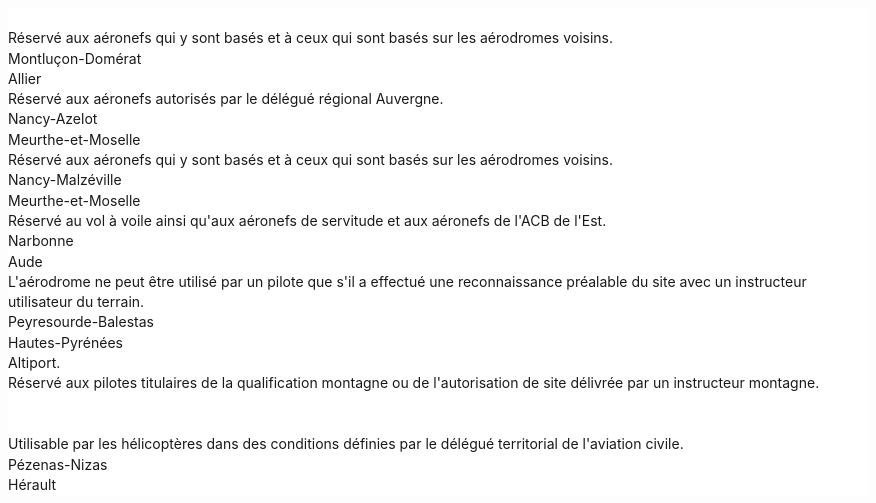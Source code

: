 <td align="center">
<br/>Réservé aux aéronefs qui y sont basés et à ceux qui sont basés sur les aérodromes voisins.</td>
</tr>
<tr>
<td align="center">
<br/>Montluçon-Domérat</td>
<td align="center">
<br/>Allier</td>
<td align="center">
<br/>Réservé aux aéronefs autorisés par le délégué régional Auvergne.</td>
</tr>
<tr>
<td align="center">
<br/>Nancy-Azelot</td>
<td align="center">
<br/>Meurthe-et-Moselle</td>
<td align="center">
<br/>Réservé aux aéronefs qui y sont basés et à ceux qui sont basés sur les aérodromes voisins.</td>
</tr>
<tr>
<td align="center">
<br/>Nancy-Malzéville</td>
<td align="center">
<br/>Meurthe-et-Moselle</td>
<td align="center">
<br/>Réservé au vol à voile ainsi qu'aux aéronefs de servitude et aux aéronefs de l'ACB de l'Est.</td>
</tr>
<tr>
<td align="center">
<br/>Narbonne</td>
<td align="center">
<br/>Aude</td>
<td align="center">
<br/>L'aérodrome ne peut être utilisé par un pilote que s'il a effectué une reconnaissance préalable du site avec un instructeur utilisateur du terrain.</td>
</tr>
<tr>
<td align="center">
<br/>Peyresourde-Balestas</td>
<td align="center">
<br/>Hautes-Pyrénées</td>
<td align="center">
<br/>Altiport.<br/>Réservé aux pilotes titulaires de la qualification montagne ou de l'autorisation de site délivrée par un instructeur montagne.</td>
</tr>
<tr>
<td align="center">
<br/>
</td>
<td align="center">
<br/>
</td>
<td align="center">
<br/>Utilisable par les hélicoptères dans des conditions définies par le délégué territorial de l'aviation civile.</td>
</tr>
<tr>
<td align="center">
<br/>Pézenas-Nizas </td>
<td align="center">
<br/>Hérault</td>
